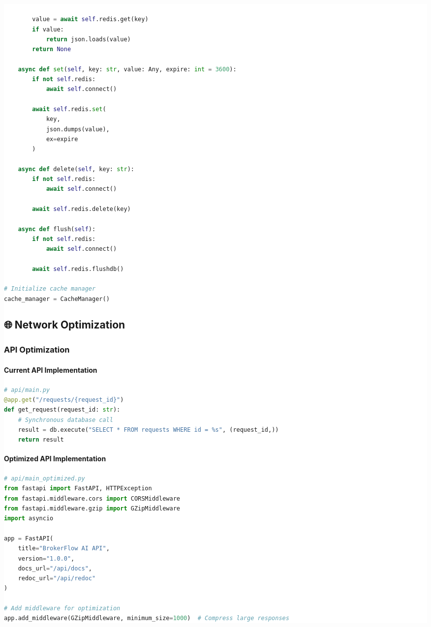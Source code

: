 ```python
        
        value = await self.redis.get(key)
        if value:
            return json.loads(value)
        return None
    
    async def set(self, key: str, value: Any, expire: int = 3600):
        if not self.redis:
            await self.connect()
        
        await self.redis.set(
            key, 
            json.dumps(value), 
            ex=expire
        )
    
    async def delete(self, key: str):
        if not self.redis:
            await self.connect()
        
        await self.redis.delete(key)
    
    async def flush(self):
        if not self.redis:
            await self.connect()
        
        await self.redis.flushdb()

# Initialize cache manager
cache_manager = CacheManager()
```

## 🌐 Network Optimization

### API Optimization

#### Current API Implementation
```python
# api/main.py
@app.get("/requests/{request_id}")
def get_request(request_id: str):
    # Synchronous database call
    result = db.execute("SELECT * FROM requests WHERE id = %s", (request_id,))
    return result
```

#### Optimized API Implementation
```python
# api/main_optimized.py
from fastapi import FastAPI, HTTPException
from fastapi.middleware.cors import CORSMiddleware
from fastapi.middleware.gzip import GZipMiddleware
import asyncio

app = FastAPI(
    title="BrokerFlow AI API",
    version="1.0.0",
    docs_url="/api/docs",
    redoc_url="/api/redoc"
)

# Add middleware for optimization
app.add_middleware(GZipMiddleware, minimum_size=1000)  # Compress large responses
```